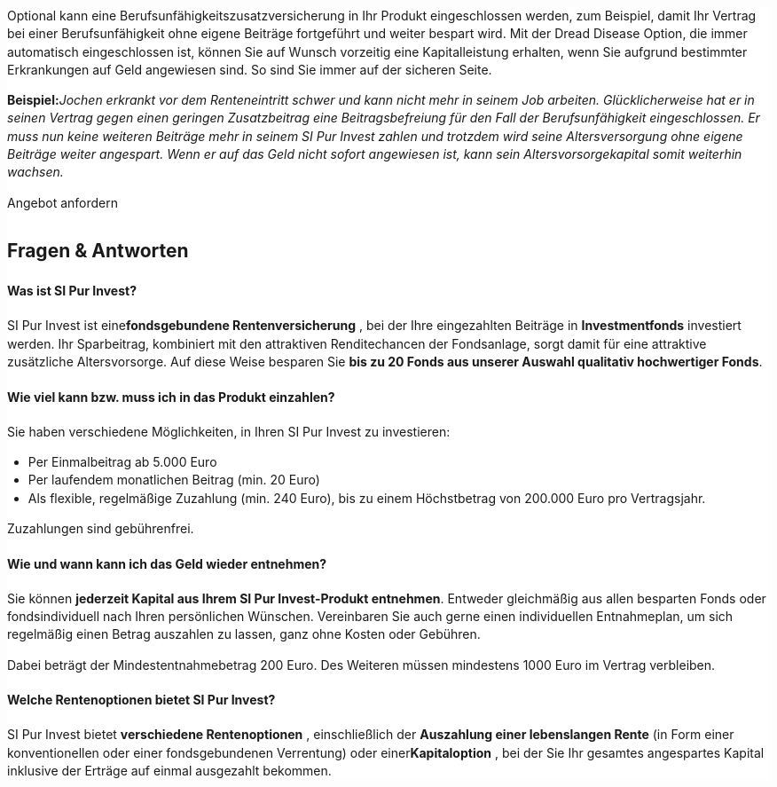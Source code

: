 Optional kann eine Berufsunfähigkeitszusatz­versicherung in Ihr Produkt
eingeschlossen werden, zum Beispiel, damit Ihr Vertrag bei einer
Berufsunfähigkeit ohne eigene Beiträge fortgeführt und weiter bespart wird.
Mit der Dread Disease Option, die immer automatisch eingeschlossen ist, können
Sie auf Wunsch vorzeitig eine Kapitalleistung erhalten, wenn Sie aufgrund
bestimmter Erkrankungen auf Geld angewiesen sind. So sind Sie immer auf der
sicheren Seite.

**Beispiel:**_Jochen erkrankt vor dem Renteneintritt schwer und kann nicht
mehr in seinem Job arbeiten. Glücklicherweise hat er in seinen Vertrag gegen
einen geringen Zusatzbeitrag eine Beitragsbefreiung für den Fall der
Berufsunfähigkeit eingeschlossen. Er muss nun keine weiteren Beiträge mehr in
seinem SI Pur Invest zahlen und trotzdem wird seine Altersversorgung ohne
eigene Beiträge weiter angespart. Wenn er auf das Geld nicht sofort angewiesen
ist, kann sein Altersvorsorgekapital somit weiterhin wachsen._  

Angebot anfordern

##  Fragen & Antworten

####  Was ist SI Pur Invest?

SI Pur Invest ist eine**fondsgebundene Renten­versicherung** , bei der Ihre
eingezahlten Beiträge in **Investmentfonds** investiert werden. Ihr
Sparbeitrag, kombiniert mit den attraktiven Renditechancen der Fondsanlage,
sorgt damit für eine attraktive zusätzliche Altersvorsorge. Auf diese Weise
besparen Sie **bis zu 20 Fonds aus unserer Auswahl qualitativ hochwertiger
Fonds**.

####  Wie viel kann bzw. muss ich in das Produkt einzahlen?

Sie haben verschiedene Möglichkeiten, in Ihren SI Pur Invest zu investieren:

  * Per Einmalbeitrag ab 5.000 Euro
  * Per laufendem monatlichen Beitrag (min. 20 Euro)
  * Als flexible, regelmäßige Zuzahlung (min. 240 Euro), bis zu einem Höchstbetrag von 200.000 Euro pro Vertragsjahr.

Zuzahlungen sind gebührenfrei.

####  Wie und wann kann ich das Geld wieder entnehmen?

Sie können **jederzeit Kapital aus Ihrem SI Pur Invest-Produkt entnehmen**.
Entweder gleichmäßig aus allen besparten Fonds oder fondsindividuell nach
Ihren persönlichen Wünschen. Vereinbaren Sie auch gerne einen individuellen
Entnahmeplan, um sich regelmäßig einen Betrag auszahlen zu lassen, ganz ohne
Kosten oder Gebühren.

Dabei beträgt der Mindestentnahmebetrag 200 Euro. Des Weiteren müssen
mindestens 1000 Euro im Vertrag verbleiben.

####  Welche Rentenoptionen bietet SI Pur Invest?

SI Pur Invest bietet **verschiedene Rentenoptionen** , einschließlich der
**Auszahlung einer lebenslangen Rente** (in Form einer konventionellen oder
einer fondsgebundenen Verrentung) oder einer**Kapitaloption** , bei der Sie
Ihr gesamtes angespartes Kapital inklusive der Erträge auf einmal ausgezahlt
bekommen.
